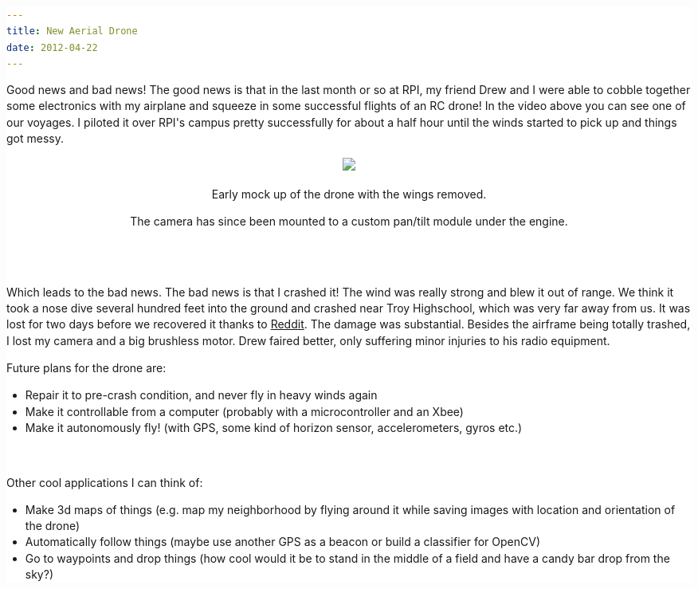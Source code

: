 ```yaml
---
title: New Aerial Drone
date: 2012-04-22
---
```


<center><iframe width="500px" height="400px" src="http://www.youtube.com/embed/3jVKegQwZ24" frameborder="0" allowfullscreen></iframe></center>

Good news and bad news! The good news is that in the last month or so at RPI, my friend Drew and I were able to cobble together some electronics with my airplane and squeeze in some successful flights of an RC drone! In the video above you can see one of our voyages. I piloted it over RPI's campus pretty successfully for about a half hour until the winds started to pick up and things got messy.

<center>
<img src="{{ page.base_url }}img/misc/drone.jpg" class="thumbnail" width="80%">

Early mock up of the drone with the wings removed.

The camera has since been mounted to a custom pan/tilt module under the engine.

</center>

<br>
<br>


Which leads to the bad news. The bad news is that I crashed it! The wind was really strong and blew it out of range. We think it took a nose dive several hundred feet into the ground and crashed near Troy Highschool, which was very far away from us. It was lost for two days before we recovered it thanks to [Reddit](http://www.reddit.com/r/RPI/comments/tj2b2/anyone_seen_a_red_rc_plane_last_seen_doing_a_nose/). The damage was substantial. Besides the airframe being totally trashed, I lost my camera and a big brushless motor. Drew faired better, only suffering minor injuries to his radio equipment.

Future plans for the drone are:

- Repair it to pre-crash condition, and never fly in heavy winds again
- Make it controllable from a computer (probably with a microcontroller and an Xbee)
- Make it autonomously fly! (with GPS, some kind of horizon sensor, accelerometers, gyros etc.)

<br>

Other cool applications I can think of:

- Make 3d maps of things (e.g. map my neighborhood by flying around it while saving images with location and orientation of the drone)
- Automatically follow things (maybe use another GPS as a beacon or build a classifier for OpenCV)
- Go to waypoints and drop things (how cool would it be to stand in the middle of a field and have a candy bar drop from the sky?)
